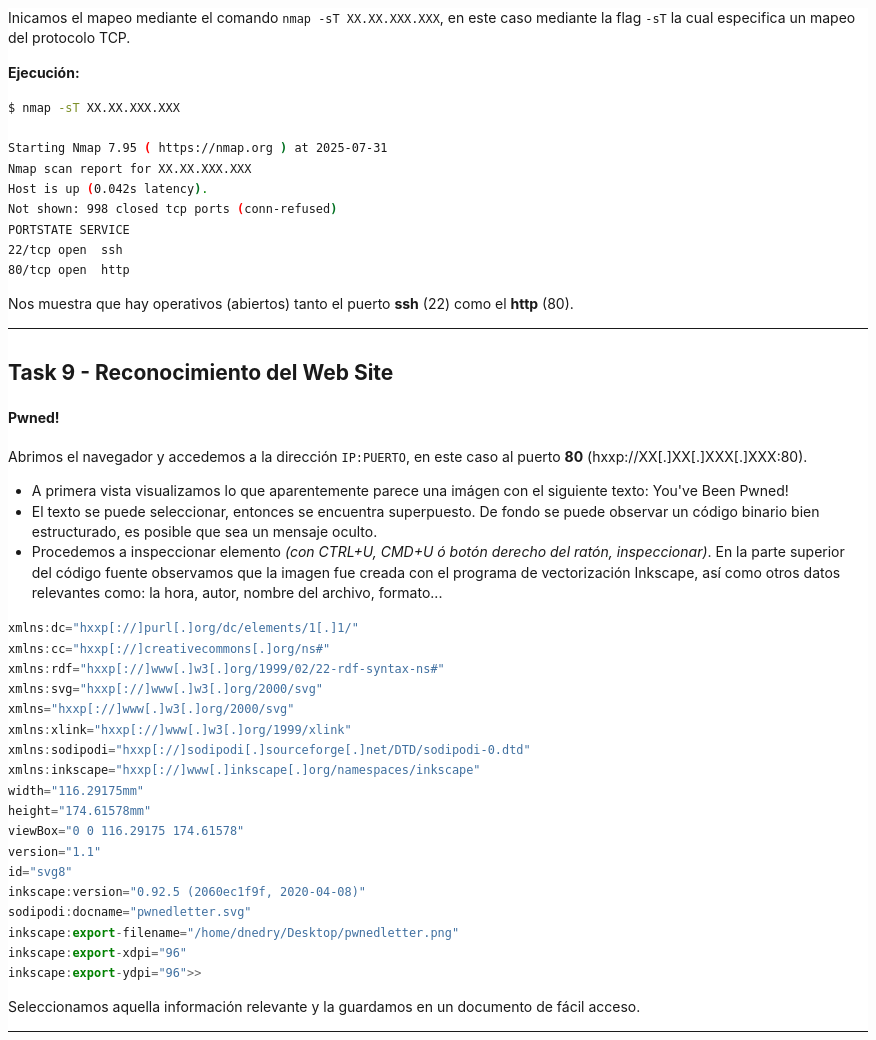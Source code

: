 Inicamos el mapeo mediante el comando `nmap -sT XX.XX.XXX.XXX`, en este caso mediante la flag `-sT` la cual especifica un mapeo del protocolo TCP.

**Ejecución:**
```bash
$ nmap -sT XX.XX.XXX.XXX

Starting Nmap 7.95 ( https://nmap.org ) at 2025-07-31
Nmap scan report for XX.XX.XXX.XXX
Host is up (0.042s latency).
Not shown: 998 closed tcp ports (conn-refused)
PORTSTATE SERVICE
22/tcp open  ssh
80/tcp open  http
```
Nos muestra que hay operativos (abiertos) tanto el puerto **ssh** (22) como el **http** (80).

---
## Task 9 - Reconocimiento del Web Site
#### Pwned!

Abrimos el navegador y accedemos a la dirección `IP:PUERTO`, en este caso al puerto **80** (hxxp://XX[.]XX[.]XXX[.]XXX:80).

- A primera vista visualizamos lo que aparentemente parece una imágen con el siguiente texto: You've Been Pwned!
- El texto se puede seleccionar, entonces se encuentra superpuesto. De fondo se puede observar un código binario bien estructurado, es posible que sea un mensaje oculto.
- Procedemos a inspeccionar elemento *(con CTRL+U, CMD+U ó botón derecho del ratón, inspeccionar)*. En la parte superior del código fuente observamos que la imagen fue creada con el programa de vectorización Inkscape, así como otros datos relevantes como: la hora, autor, nombre del archivo, formato...

```js
xmlns:dc="hxxp[://]purl[.]org/dc/elements/1[.]1/"
xmlns:cc="hxxp[://]creativecommons[.]org/ns#"
xmlns:rdf="hxxp[://]www[.]w3[.]org/1999/02/22-rdf-syntax-ns#"
xmlns:svg="hxxp[://]www[.]w3[.]org/2000/svg"
xmlns="hxxp[://]www[.]w3[.]org/2000/svg"
xmlns:xlink="hxxp[://]www[.]w3[.]org/1999/xlink"
xmlns:sodipodi="hxxp[://]sodipodi[.]sourceforge[.]net/DTD/sodipodi-0.dtd"
xmlns:inkscape="hxxp[://]www[.]inkscape[.]org/namespaces/inkscape"
width="116.29175mm"
height="174.61578mm"
viewBox="0 0 116.29175 174.61578"
version="1.1"
id="svg8"
inkscape:version="0.92.5 (2060ec1f9f, 2020-04-08)"
sodipodi:docname="pwnedletter.svg"
inkscape:export-filename="/home/dnedry/Desktop/pwnedletter.png"
inkscape:export-xdpi="96"
inkscape:export-ydpi="96">>
```
Seleccionamos aquella información relevante y la guardamos en un documento de fácil acceso.

---